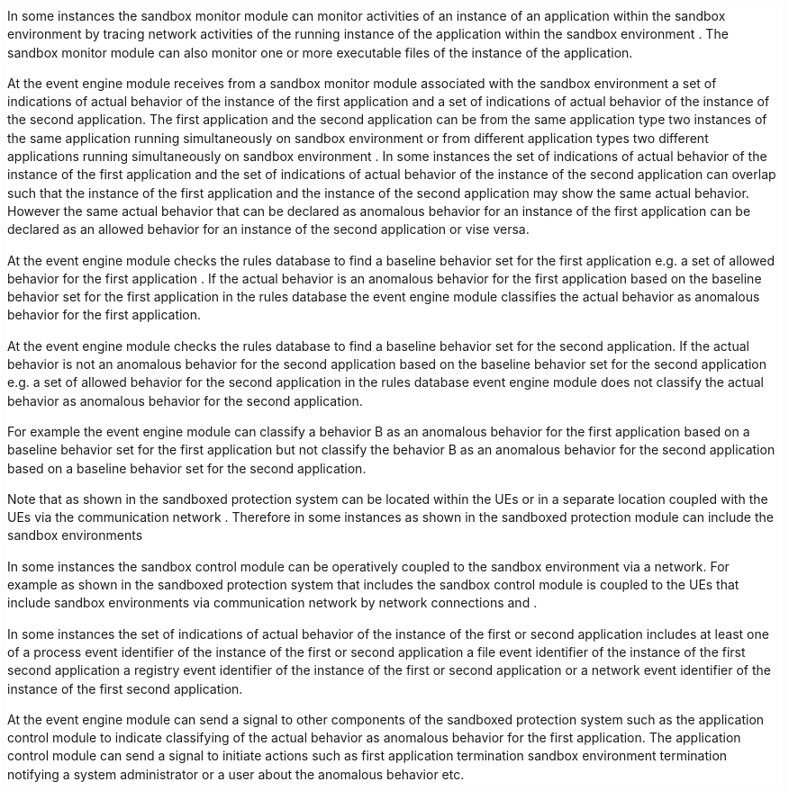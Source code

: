In some instances the sandbox monitor module can monitor activities of an instance of an application within the sandbox environment by tracing network activities of the running instance of the application within the sandbox environment . The sandbox monitor module can also monitor one or more executable files of the instance of the application.

At the event engine module receives from a sandbox monitor module associated with the sandbox environment a set of indications of actual behavior of the instance of the first application and a set of indications of actual behavior of the instance of the second application. The first application and the second application can be from the same application type two instances of the same application running simultaneously on sandbox environment or from different application types two different applications running simultaneously on sandbox environment . In some instances the set of indications of actual behavior of the instance of the first application and the set of indications of actual behavior of the instance of the second application can overlap such that the instance of the first application and the instance of the second application may show the same actual behavior. However the same actual behavior that can be declared as anomalous behavior for an instance of the first application can be declared as an allowed behavior for an instance of the second application or vise versa.

At the event engine module checks the rules database to find a baseline behavior set for the first application e.g. a set of allowed behavior for the first application . If the actual behavior is an anomalous behavior for the first application based on the baseline behavior set for the first application in the rules database the event engine module classifies the actual behavior as anomalous behavior for the first application.

At the event engine module checks the rules database to find a baseline behavior set for the second application. If the actual behavior is not an anomalous behavior for the second application based on the baseline behavior set for the second application e.g. a set of allowed behavior for the second application in the rules database event engine module does not classify the actual behavior as anomalous behavior for the second application.

For example the event engine module can classify a behavior B as an anomalous behavior for the first application based on a baseline behavior set for the first application but not classify the behavior B as an anomalous behavior for the second application based on a baseline behavior set for the second application.

Note that as shown in the sandboxed protection system can be located within the UEs or in a separate location coupled with the UEs via the communication network . Therefore in some instances as shown in the sandboxed protection module can include the sandbox environments 

In some instances the sandbox control module can be operatively coupled to the sandbox environment via a network. For example as shown in the sandboxed protection system that includes the sandbox control module is coupled to the UEs that include sandbox environments via communication network by network connections and .

In some instances the set of indications of actual behavior of the instance of the first or second application includes at least one of a process event identifier of the instance of the first or second application a file event identifier of the instance of the first second application a registry event identifier of the instance of the first or second application or a network event identifier of the instance of the first second application.

At the event engine module can send a signal to other components of the sandboxed protection system such as the application control module to indicate classifying of the actual behavior as anomalous behavior for the first application. The application control module can send a signal to initiate actions such as first application termination sandbox environment termination notifying a system administrator or a user about the anomalous behavior etc.
